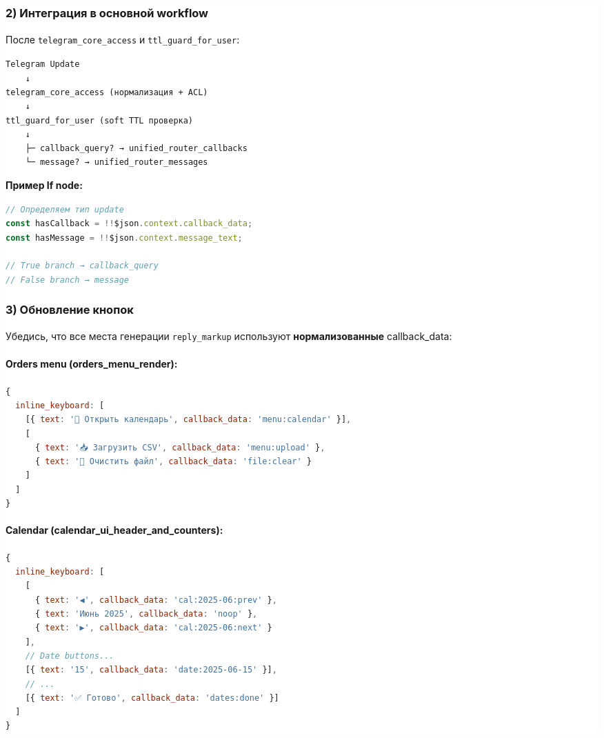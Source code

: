 ### 2) Интеграция в основной workflow

После `telegram_core_access` и `ttl_guard_for_user`:

```
Telegram Update
    ↓
telegram_core_access (нормализация + ACL)
    ↓
ttl_guard_for_user (soft TTL проверка)
    ↓
    ├─ callback_query? → unified_router_callbacks
    └─ message? → unified_router_messages
```

**Пример If node:**
```javascript
// Определяем тип update
const hasCallback = !!$json.context.callback_data;
const hasMessage = !!$json.context.message_text;

// True branch → callback_query
// False branch → message
```

### 3) Обновление кнопок

Убедись, что все места генерации `reply_markup` используют **нормализованные** callback_data:

#### Orders menu (orders_menu_render):
```javascript
{
  inline_keyboard: [
    [{ text: '📅 Открыть календарь', callback_data: 'menu:calendar' }],
    [
      { text: '📥 Загрузить CSV', callback_data: 'menu:upload' },
      { text: '🧹 Очистить файл', callback_data: 'file:clear' }
    ]
  ]
}
```

#### Calendar (calendar_ui_header_and_counters):
```javascript
{
  inline_keyboard: [
    [
      { text: '◀', callback_data: 'cal:2025-06:prev' },
      { text: 'Июнь 2025', callback_data: 'noop' },
      { text: '▶', callback_data: 'cal:2025-06:next' }
    ],
    // Date buttons...
    [{ text: '15', callback_data: 'date:2025-06-15' }],
    // ...
    [{ text: '✅ Готово', callback_data: 'dates:done' }]
  ]
}
```
